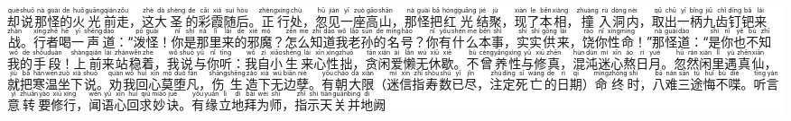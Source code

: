 <ruby>却<rt>què</rt></ruby><ruby>说<rt>shuō</rt></ruby><ruby>那<rt>nà</rt></ruby><ruby>怪<rt>guài</rt></ruby><ruby>的<rt>de</rt></ruby><ruby>火<rt>huǒ</rt></ruby><ruby>光<rt>guāng</rt></ruby><ruby>前<rt>qián</rt></ruby><ruby>走<rt>zǒu</rt></ruby>，<ruby>这<rt>zhè</rt></ruby><ruby>大<rt>dà</rt></ruby><ruby>圣<rt>shèng</rt></ruby><ruby>的<rt>de</rt></ruby><ruby>彩<rt>cǎi</rt></ruby><ruby>霞<rt>xiá</rt></ruby><ruby>随<rt>suí</rt></ruby><ruby>后<rt>hòu</rt></ruby>。<ruby>正<rt>zhèng</rt></ruby><ruby>行<rt>xíng</rt></ruby><ruby>处<rt>chù</rt></ruby>，<ruby>忽<rt>hū</rt></ruby><ruby>见<rt>jiàn</rt></ruby><ruby>一<rt>yī</rt></ruby><ruby>座<rt>zuò</rt></ruby><ruby>高<rt>gāo</rt></ruby><ruby>山<rt>shān</rt></ruby>，<ruby>那<rt>nà</rt></ruby><ruby>怪<rt>guài</rt></ruby><ruby>把<rt>bǎ</rt></ruby><ruby>红<rt>hóng</rt></ruby><ruby>光<rt>guāng</rt></ruby><ruby>结<rt>jié</rt></ruby><ruby>聚<rt>jù</rt></ruby>，<ruby>现<rt>xiàn</rt></ruby><ruby>了<rt>le</rt></ruby><ruby>本<rt>běn</rt></ruby><ruby>相<rt>xiàng</rt></ruby>，<ruby>撞<rt>zhuàng</rt></ruby><ruby>入<rt>rù</rt></ruby><ruby>洞<rt>dòng</rt></ruby><ruby>内<rt>nèi</rt></ruby>，<ruby>取<rt>qǔ</rt></ruby><ruby>出<rt>chū</rt></ruby><ruby>一<rt>yī</rt></ruby><ruby>柄<rt>bǐng</rt></ruby><ruby>九<rt>jiǔ</rt></ruby><ruby>齿<rt>chǐ</rt></ruby><ruby>钉<rt>dīng</rt></ruby><ruby>钯<rt>bǎ</rt></ruby><ruby>来<rt>lái</rt></ruby><ruby>战<rt>zhàn</rt></ruby>。<ruby>行<rt>xíng</rt></ruby><ruby>者<rt>zhě</rt></ruby><ruby>喝<rt>hē</rt></ruby><ruby>一<rt>yī</rt></ruby><ruby>声<rt>shēng</rt></ruby><ruby>道<rt>dào</rt></ruby>：“<ruby>泼<rt>pō</rt></ruby><ruby>怪<rt>guài</rt></ruby>！<ruby>你<rt>nǐ</rt></ruby><ruby>是<rt>shì</rt></ruby><ruby>那<rt>nà</rt></ruby><ruby>里<rt>lǐ</rt></ruby><ruby>来<rt>lái</rt></ruby><ruby>的<rt>de</rt></ruby><ruby>邪<rt>xié</rt></ruby><ruby>魔<rt>mó</rt></ruby>？<ruby>怎<rt>zěn</rt></ruby><ruby>么<rt>me</rt></ruby><ruby>知<rt>zhī</rt></ruby><ruby>道<rt>dào</rt></ruby><ruby>我<rt>wǒ</rt></ruby><ruby>老<rt>lǎo</rt></ruby><ruby>孙<rt>sūn</rt></ruby><ruby>的<rt>de</rt></ruby><ruby>名<rt>míng</rt></ruby><ruby>号<rt>hào</rt></ruby>？<ruby>你<rt>nǐ</rt></ruby><ruby>有<rt>yǒu</rt></ruby><ruby>什<rt>shén</rt></ruby><ruby>么<rt>me</rt></ruby><ruby>本<rt>běn</rt></ruby><ruby>事<rt>shì</rt></ruby>，<ruby>实<rt>shí</rt></ruby><ruby>实<rt>shí</rt></ruby><ruby>供<rt>gōng</rt></ruby><ruby>来<rt>lái</rt></ruby>，<ruby>饶<rt>ráo</rt></ruby><ruby>你<rt>nǐ</rt></ruby><ruby>性<rt>xìng</rt></ruby><ruby>命<rt>mìng</rt></ruby>！”<ruby>那<rt>nà</rt></ruby><ruby>怪<rt>guài</rt></ruby><ruby>道<rt>dào</rt></ruby>：“<ruby>是<rt>shì</rt></ruby><ruby>你<rt>nǐ</rt></ruby><ruby>也<rt>yě</rt></ruby><ruby>不<rt>bù</rt></ruby><ruby>知<rt>zhī</rt></ruby><ruby>我<rt>wǒ</rt></ruby><ruby>的<rt>de</rt></ruby><ruby>手<rt>shǒu</rt></ruby><ruby>段<rt>duàn</rt></ruby>！<ruby>上<rt>shàng</rt></ruby><ruby>前<rt>qián</rt></ruby><ruby>来<rt>lái</rt></ruby><ruby>站<rt>zhàn</rt></ruby><ruby>稳<rt>wěn</rt></ruby><ruby>着<rt>zhe</rt></ruby>，<ruby>我<rt>wǒ</rt></ruby><ruby>说<rt>shuō</rt></ruby><ruby>与<rt>yǔ</rt></ruby><ruby>你<rt>nǐ</rt></ruby><ruby>听<rt>tīng</rt></ruby>：<ruby>我<rt>wǒ</rt></ruby><ruby>自<rt>zì</rt></ruby><ruby>小<rt>xiǎo</rt></ruby><ruby>生<rt>shēng</rt></ruby><ruby>来<rt>lái</rt></ruby><ruby>心<rt>xīn</rt></ruby><ruby>性<rt>xìng</rt></ruby><ruby>拙<rt>zhuō</rt></ruby>，<ruby>贪<rt>tān</rt></ruby><ruby>闲<rt>xián</rt></ruby><ruby>爱<rt>ài</rt></ruby><ruby>懒<rt>lǎn</rt></ruby><ruby>无<rt>wú</rt></ruby><ruby>休<rt>xiū</rt></ruby><ruby>歇<rt>xiē</rt></ruby>。<ruby>不<rt>bù</rt></ruby><ruby>曾<rt>céng</rt></ruby><ruby>养<rt>yǎng</rt></ruby><ruby>性<rt>xìng</rt></ruby><ruby>与<rt>yǔ</rt></ruby><ruby>修<rt>xiū</rt></ruby><ruby>真<rt>zhēn</rt></ruby>，<ruby>混<rt>hùn</rt></ruby><ruby>沌<rt>dùn</rt></ruby><ruby>迷<rt>mí</rt></ruby><ruby>心<rt>xīn</rt></ruby><ruby>熬<rt>áo</rt></ruby><ruby>日<rt>rì</rt></ruby><ruby>月<rt>yuè</rt></ruby>。<ruby>忽<rt>hū</rt></ruby><ruby>然<rt>rán</rt></ruby><ruby>闲<rt>xián</rt></ruby><ruby>里<rt>lǐ</rt></ruby><ruby>遇<rt>yù</rt></ruby><ruby>真<rt>zhēn</rt></ruby><ruby>仙<rt>xiān</rt></ruby>，<ruby>就<rt>jiù</rt></ruby><ruby>把<rt>bǎ</rt></ruby><ruby>寒<rt>hán</rt></ruby><ruby>温<rt>wēn</rt></ruby><ruby>坐<rt>zuò</rt></ruby><ruby>下<rt>xià</rt></ruby><ruby>说<rt>shuō</rt></ruby>。<ruby>劝<rt>quàn</rt></ruby><ruby>我<rt>wǒ</rt></ruby><ruby>回<rt>huí</rt></ruby><ruby>心<rt>xīn</rt></ruby><ruby>莫<rt>mò</rt></ruby><ruby>堕<rt>duò</rt></ruby><ruby>凡<rt>fán</rt></ruby>，<ruby>伤<rt>shāng</rt></ruby><ruby>生<rt>shēng</rt></ruby><ruby>造<rt>zào</rt></ruby><ruby>下<rt>xià</rt></ruby><ruby>无<rt>wú</rt></ruby><ruby>边<rt>biān</rt></ruby><ruby>孽<rt>niè</rt></ruby>。<ruby>有<rt>yǒu</rt></ruby><ruby>朝<rt>cháo</rt></ruby><ruby>大<rt>dà</rt></ruby><ruby>限<rt>xiàn</rt></ruby>（<ruby>迷<rt>mí</rt></ruby><ruby>信<rt>xìn</rt></ruby><ruby>指<rt>zhǐ</rt></ruby><ruby>寿<rt>shòu</rt></ruby><ruby>数<rt>shù</rt></ruby><ruby>已<rt>yǐ</rt></ruby><ruby>尽<rt>jǐn</rt></ruby>，<ruby>注<rt>zhù</rt></ruby><ruby>定<rt>dìng</rt></ruby><ruby>死<rt>sǐ</rt></ruby><ruby>亡<rt>wáng</rt></ruby><ruby>的<rt>de</rt></ruby><ruby>日<rt>rì</rt></ruby><ruby>期<rt>qī</rt></ruby>）<ruby>命<rt>mìng</rt></ruby><ruby>终<rt>zhōng</rt></ruby><ruby>时<rt>shí</rt></ruby>，<ruby>八<rt>bā</rt></ruby><ruby>难<rt>nán</rt></ruby><ruby>三<rt>sān</rt></ruby><ruby>途<rt>tú</rt></ruby><ruby>悔<rt>huǐ</rt></ruby><ruby>不<rt>bù</rt></ruby><ruby>喋<rt>dié</rt></ruby>。<ruby>听<rt>tīng</rt></ruby><ruby>言<rt>yán</rt></ruby><ruby>意<rt>yì</rt></ruby><ruby>转<rt>zhuǎn</rt></ruby><ruby>要<rt>yào</rt></ruby><ruby>修<rt>xiū</rt></ruby><ruby>行<rt>xíng</rt></ruby>，<ruby>闻<rt>wén</rt></ruby><ruby>语<rt>yǔ</rt></ruby><ruby>心<rt>xīn</rt></ruby><ruby>回<rt>huí</rt></ruby><ruby>求<rt>qiú</rt></ruby><ruby>妙<rt>miào</rt></ruby><ruby>诀<rt>jué</rt></ruby>。<ruby>有<rt>yǒu</rt></ruby><ruby>缘<rt>yuán</rt></ruby><ruby>立<rt>lì</rt></ruby><ruby>地<rt>dì</rt></ruby><ruby>拜<rt>bài</rt></ruby><ruby>为<rt>wèi</rt></ruby><ruby>师<rt>shī</rt></ruby>，<ruby>指<rt>zhǐ</rt></ruby><ruby>示<rt>shì</rt></ruby><ruby>天<rt>tiān</rt></ruby><ruby>关<rt>guān</rt></ruby><ruby>并<rt>bìng</rt></ruby><ruby>地<rt>dì</rt></ruby><ruby>阙